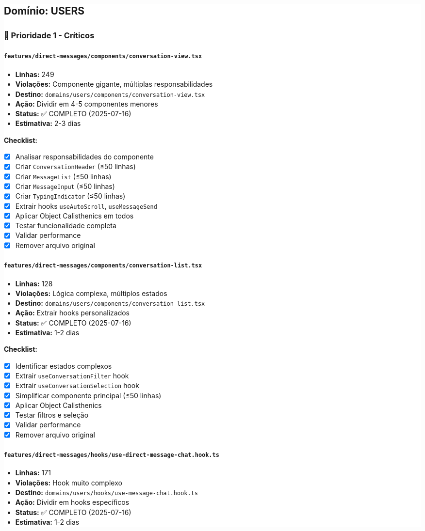 ## Domínio: USERS

### 🔴 Prioridade 1 - Críticos

#### `features/direct-messages/components/conversation-view.tsx`

- **Linhas:** 249
- **Violações:** Componente gigante, múltiplas responsabilidades
- **Destino:** `domains/users/components/conversation-view.tsx`
- **Ação:** Dividir em 4-5 componentes menores
- **Status:** ✅ COMPLETO (2025-07-16)
- **Estimativa:** 2-3 dias

**Checklist:**

- [x] Analisar responsabilidades do componente
- [x] Criar `ConversationHeader` (≤50 linhas)
- [x] Criar `MessageList` (≤50 linhas)
- [x] Criar `MessageInput` (≤50 linhas)
- [x] Criar `TypingIndicator` (≤50 linhas)
- [x] Extrair hooks `useAutoScroll`, `useMessageSend`
- [x] Aplicar Object Calisthenics em todos
- [x] Testar funcionalidade completa
- [x] Validar performance
- [x] Remover arquivo original

#### `features/direct-messages/components/conversation-list.tsx`

- **Linhas:** 128
- **Violações:** Lógica complexa, múltiplos estados
- **Destino:** `domains/users/components/conversation-list.tsx`
- **Ação:** Extrair hooks personalizados
- **Status:** ✅ COMPLETO (2025-07-16)
- **Estimativa:** 1-2 dias

**Checklist:**

- [x] Identificar estados complexos
- [x] Extrair `useConversationFilter` hook
- [x] Extrair `useConversationSelection` hook
- [x] Simplificar componente principal (≤50 linhas)
- [x] Aplicar Object Calisthenics
- [x] Testar filtros e seleção
- [x] Validar performance
- [x] Remover arquivo original

#### `features/direct-messages/hooks/use-direct-message-chat.hook.ts`

- **Linhas:** 171
- **Violações:** Hook muito complexo
- **Destino:** `domains/users/hooks/use-message-chat.hook.ts`
- **Ação:** Dividir em hooks específicos
- **Status:** ✅ COMPLETO (2025-07-16)
- **Estimativa:** 1-2 dias
